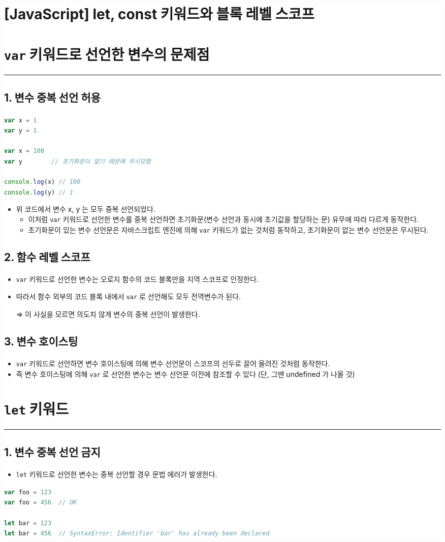 # [JavaScript] let, const 키워드와 블록 레벨 스코프

# `var` 키워드로 선언한 변수의 문제점

---

## 1. 변수 중복 선언 허용

```jsx
var x = 1
var y = 1

var x = 100
var y        // 초기화문이 없기 때문에 무시당함

console.log(x) // 100
console.log(y) // 1
```

- 위 코드에서 변수 x, y 는 모두 중복 선언되었다.
    - 이처럼 `var` 키워드로 선언한 변수를 중복 선언하면 초기화문(변수 선언과 동시에 초기값을 할당하는 문) 유무에 따라 다르게 동작한다.
    - 초기화문이 있는 변수 선언문은 자바스크립트 엔진에 의해 `var` 키워드가 없는 것처럼 동작하고,
    초기화문이 없는 변수 선언문은 무시된다.

## 2. 함수 레벨 스코프

- `var` 키워드로 선언한 변수는 오로지 함수의 코드 블록만을 지역 스코프로 인정한다.
- 따라서 함수 외부의 코드 블록 내에서 `var` 로 선언해도 모두 전역변수가 된다.
    
    ⇒ 이 사실을 모르면 의도치 않게 변수의 중복 선언이 발생한다.
    

## 3. 변수 호이스팅

- `var` 키워드로 선언하면 변수 호이스팅에 의해 변수 선언문이 스코프의 선두로 끌어 올려진 것처럼 동작한다.
- 즉 변수 호이스팅에 의해 `var` 로 선언한 변수는 변수 선언문 이전에 참조할 수 있다 (단, 그땐 undefined 가 나올 것)

# `let` 키워드

---

## 1. 변수 중복 선언 금지

- `let` 키워드로 선언한 변수는 중복 선언할 경우 문법 에러가 발생한다.

```jsx
var foo = 123
var foo = 456  // OK

let bar = 123
let bar = 456  // SyntaxError: Identifier 'bar' has already been declared
```
